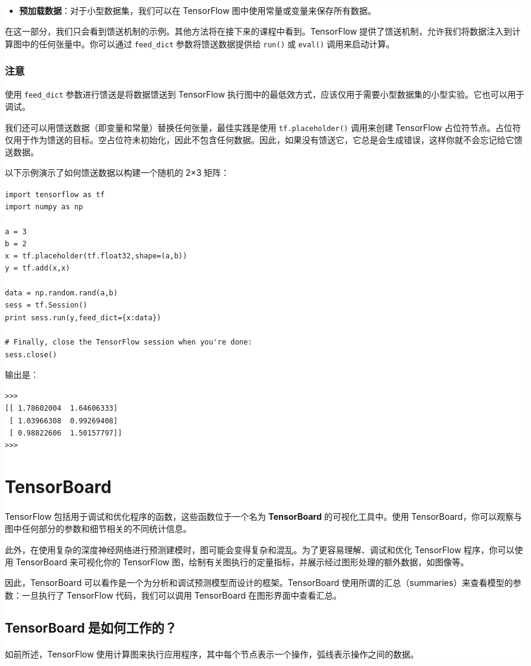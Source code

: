 +   **预加载数据**：对于小型数据集，我们可以在 TensorFlow 图中使用常量或变量来保存所有数据。

在这一部分，我们只会看到馈送机制的示例。其他方法将在接下来的课程中看到。TensorFlow 提供了馈送机制，允许我们将数据注入到计算图中的任何张量中。你可以通过 `feed_dict` 参数将馈送数据提供给 `run()` 或 `eval()` 调用来启动计算。

### 注意

使用 `feed_dict` 参数进行馈送是将数据馈送到 TensorFlow 执行图中的最低效方式，应该仅用于需要小型数据集的小型实验。它也可以用于调试。

我们还可以用馈送数据（即变量和常量）替换任何张量，最佳实践是使用 `tf.placeholder()` 调用来创建 TensorFlow 占位符节点。占位符仅用于作为馈送的目标。空占位符未初始化，因此不包含任何数据。因此，如果没有馈送它，它总是会生成错误，这样你就不会忘记给它馈送数据。

以下示例演示了如何馈送数据以构建一个随机的 2×3 矩阵：

```
import tensorflow as tf
import numpy as np

a = 3
b = 2
x = tf.placeholder(tf.float32,shape=(a,b))
y = tf.add(x,x)

data = np.random.rand(a,b)
sess = tf.Session()
print sess.run(y,feed_dict={x:data})

# Finally, close the TensorFlow session when you're done:
sess.close()
```

输出是：

```
>>>
[[ 1.78602004  1.64606333]
 [ 1.03966308  0.99269408]
 [ 0.98822606  1.50157797]]
>>>
```

# TensorBoard

TensorFlow 包括用于调试和优化程序的函数，这些函数位于一个名为 **TensorBoard** 的可视化工具中。使用 TensorBoard，你可以观察与图中任何部分的参数和细节相关的不同统计信息。

此外，在使用复杂的深度神经网络进行预测建模时，图可能会变得复杂和混乱。为了更容易理解、调试和优化 TensorFlow 程序，你可以使用 TensorBoard 来可视化你的 TensorFlow 图，绘制有关图执行的定量指标，并展示经过图形处理的额外数据，如图像等。

因此，TensorBoard 可以看作是一个为分析和调试预测模型而设计的框架。TensorBoard 使用所谓的汇总（summaries）来查看模型的参数：一旦执行了 TensorFlow 代码，我们可以调用 TensorBoard 在图形界面中查看汇总。

## TensorBoard 是如何工作的？

如前所述，TensorFlow 使用计算图来执行应用程序，其中每个节点表示一个操作，弧线表示操作之间的数据。
